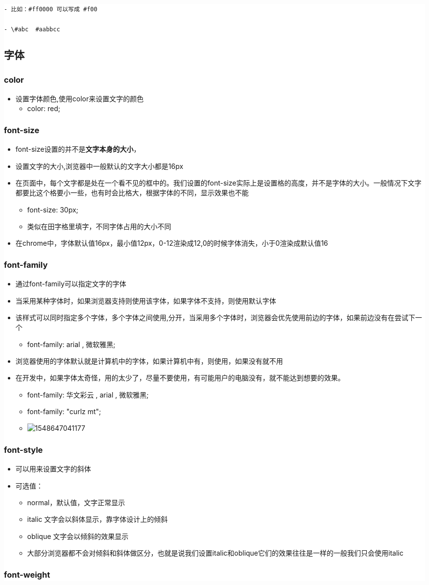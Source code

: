     - 比如：#ff0000 可以写成 #f00

    - \#abc  #aabbcc  

## 字体

### color

- 设置字体颜色,使用color来设置文字的颜色
  - color: red;

### font-size

- font-size设置的并不是**文字本身的大小**，

- 设置文字的大小,浏览器中一般默认的文字大小都是16px

- 在页面中，每个文字都是处在一个看不见的框中的。我们设置的font-size实际上是设置格的高度，并不是字体的大小。一般情况下文字都要比这个格要小一些，也有时会比格大，根据字体的不同，显示效果也不能  
  - font-size: 30px;

  - 类似在田字格里填字，不同字体占用的大小不同

- 在chrome中，字体默认值16px，最小值12px，0-12渲染成12,0的时候字体消失，小于0渲染成默认值16

### font-family

- 通过font-family可以指定文字的字体

- 当采用某种字体时，如果浏览器支持则使用该字体，如果字体不支持，则使用默认字体

- 该样式可以同时指定多个字体，多个字体之间使用,分开，当采用多个字体时，浏览器会优先使用前边的字体，如果前边没有在尝试下一个
  - font-family: arial , 微软雅黑;

- 浏览器使用的字体默认就是计算机中的字体，如果计算机中有，则使用，如果没有就不用

- 在开发中，如果字体太奇怪，用的太少了，尽量不要使用，有可能用户的电脑没有，就不能达到想要的效果。

  - font-family: 华文彩云 , arial , 微软雅黑;

  - font-family: "curlz mt";

  - ![1548647041177](F:\OneDrive\JS\纲略合集\assets\1548647041177.png) 

### font-style

- 可以用来设置文字的斜体

- 可选值：

  - normal，默认值，文字正常显示

  - italic 文字会以斜体显示，靠字体设计上的倾斜

  - oblique 文字会以倾斜的效果显示
  - 大部分浏览器都不会对倾斜和斜体做区分，也就是说我们设置italic和oblique它们的效果往往是一样的一般我们只会使用italic

### font-weight

